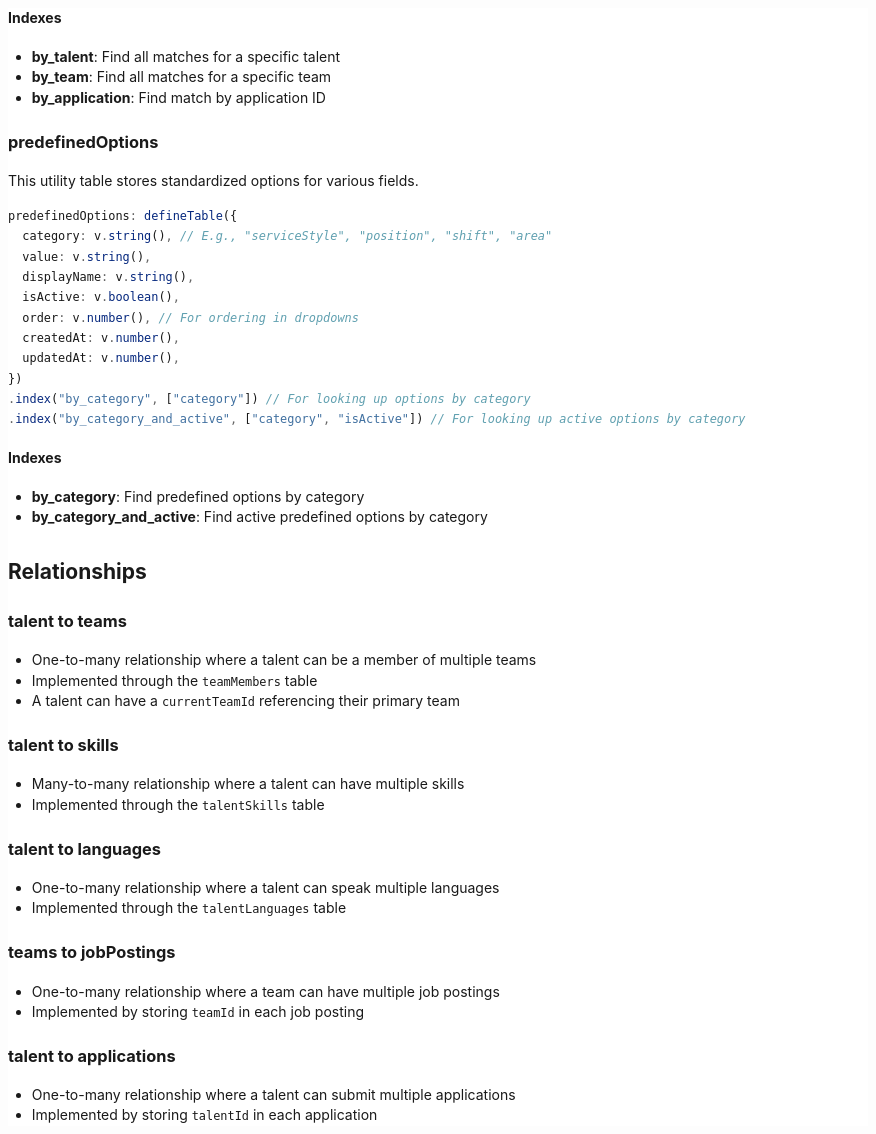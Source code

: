 #### Indexes
- **by_talent**: Find all matches for a specific talent
- **by_team**: Find all matches for a specific team
- **by_application**: Find match by application ID

### predefinedOptions

This utility table stores standardized options for various fields.

```typescript
predefinedOptions: defineTable({
  category: v.string(), // E.g., "serviceStyle", "position", "shift", "area"
  value: v.string(),
  displayName: v.string(),
  isActive: v.boolean(),
  order: v.number(), // For ordering in dropdowns
  createdAt: v.number(),
  updatedAt: v.number(),
})
.index("by_category", ["category"]) // For looking up options by category
.index("by_category_and_active", ["category", "isActive"]) // For looking up active options by category
```

#### Indexes
- **by_category**: Find predefined options by category
- **by_category_and_active**: Find active predefined options by category

## Relationships

### talent to teams
- One-to-many relationship where a talent can be a member of multiple teams
- Implemented through the `teamMembers` table
- A talent can have a `currentTeamId` referencing their primary team

### talent to skills
- Many-to-many relationship where a talent can have multiple skills
- Implemented through the `talentSkills` table

### talent to languages
- One-to-many relationship where a talent can speak multiple languages
- Implemented through the `talentLanguages` table

### teams to jobPostings
- One-to-many relationship where a team can have multiple job postings
- Implemented by storing `teamId` in each job posting

### talent to applications
- One-to-many relationship where a talent can submit multiple applications
- Implemented by storing `talentId` in each application
